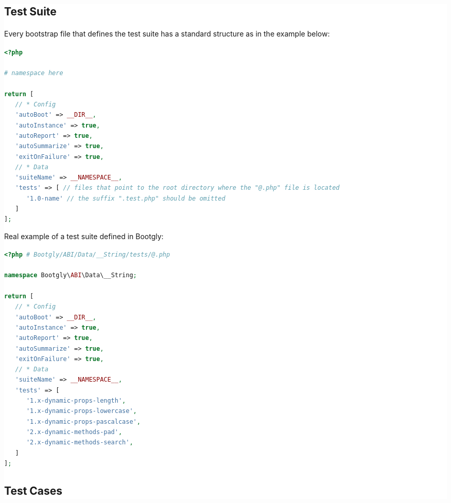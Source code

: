 ## Test Suite

Every bootstrap file that defines the test suite has a standard structure as in the example below:

```php
<?php

# namespace here

return [
   // * Config
   'autoBoot' => __DIR__,
   'autoInstance' => true,
   'autoReport' => true,
   'autoSummarize' => true,
   'exitOnFailure' => true,
   // * Data
   'suiteName' => __NAMESPACE__,
   'tests' => [ // files that point to the root directory where the "@.php" file is located
      '1.0-name' // the suffix ".test.php" should be omitted
   ]
];
```

Real example of a test suite defined in Bootgly:

```php
<?php # Bootgly/ABI/Data/__String/tests/@.php

namespace Bootgly\ABI\Data\__String;

return [
   // * Config
   'autoBoot' => __DIR__,
   'autoInstance' => true,
   'autoReport' => true,
   'autoSummarize' => true,
   'exitOnFailure' => true,
   // * Data
   'suiteName' => __NAMESPACE__,
   'tests' => [
      '1.x-dynamic-props-length',
      '1.x-dynamic-props-lowercase',
      '1.x-dynamic-props-pascalcase',
      '2.x-dynamic-methods-pad',
      '2.x-dynamic-methods-search',
   ]
];
```

## Test Cases
